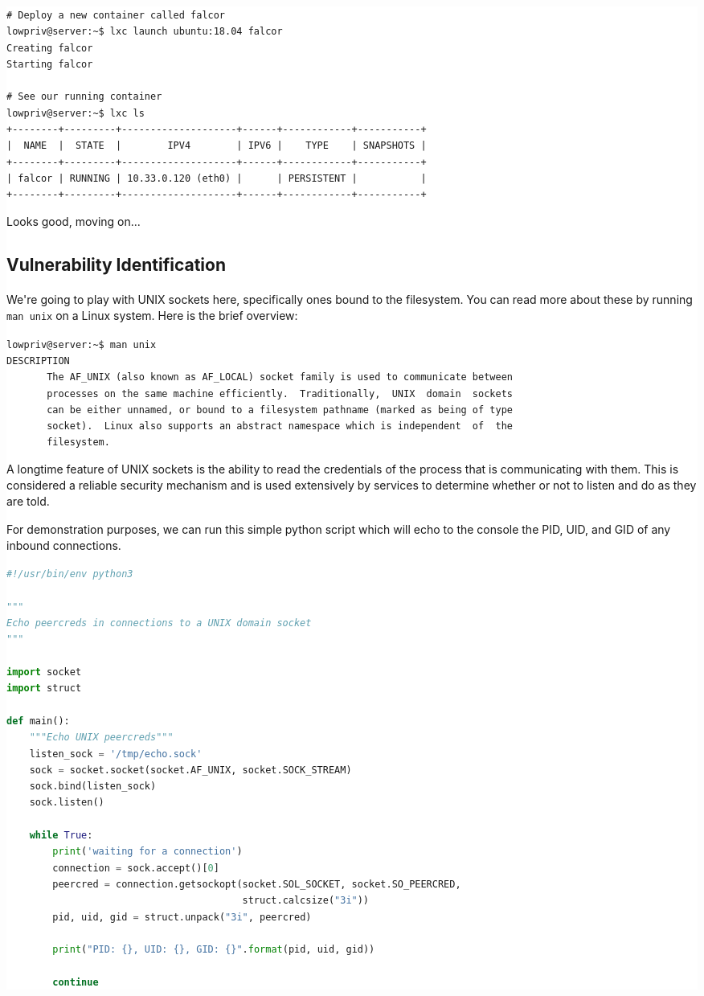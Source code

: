 ```
# Deploy a new container called falcor
lowpriv@server:~$ lxc launch ubuntu:18.04 falcor
Creating falcor
Starting falcor

# See our running container
lowpriv@server:~$ lxc ls
+--------+---------+--------------------+------+------------+-----------+
|  NAME  |  STATE  |        IPV4        | IPV6 |    TYPE    | SNAPSHOTS |
+--------+---------+--------------------+------+------------+-----------+
| falcor | RUNNING | 10.33.0.120 (eth0) |      | PERSISTENT |           |
+--------+---------+--------------------+------+------------+-----------+
```

Looks good, moving on...

## Vulnerability Identification
We're going to play with UNIX sockets here, specifically ones bound to the filesystem. You can read more about these by running `man unix` on a Linux system. Here is the brief overview:

```
lowpriv@server:~$ man unix
DESCRIPTION
       The AF_UNIX (also known as AF_LOCAL) socket family is used to communicate between
       processes on the same machine efficiently.  Traditionally,  UNIX  domain  sockets
       can be either unnamed, or bound to a filesystem pathname (marked as being of type
       socket).  Linux also supports an abstract namespace which is independent  of  the
       filesystem.
```

A longtime feature of UNIX sockets is the ability to read the credentials of the process that is communicating with them. This is considered a reliable security mechanism and is used extensively by services to determine whether or not to listen and do as they are told.

For demonstration purposes, we can run this simple python script which will echo to the console the PID, UID, and GID of any inbound connections.

```py
#!/usr/bin/env python3

"""
Echo peercreds in connections to a UNIX domain socket
"""

import socket
import struct

def main():
    """Echo UNIX peercreds"""
    listen_sock = '/tmp/echo.sock'
    sock = socket.socket(socket.AF_UNIX, socket.SOCK_STREAM)
    sock.bind(listen_sock)
    sock.listen()

    while True:
        print('waiting for a connection')
        connection = sock.accept()[0]
        peercred = connection.getsockopt(socket.SOL_SOCKET, socket.SO_PEERCRED,
                                         struct.calcsize("3i"))
        pid, uid, gid = struct.unpack("3i", peercred)

        print("PID: {}, UID: {}, GID: {}".format(pid, uid, gid))

        continue

```